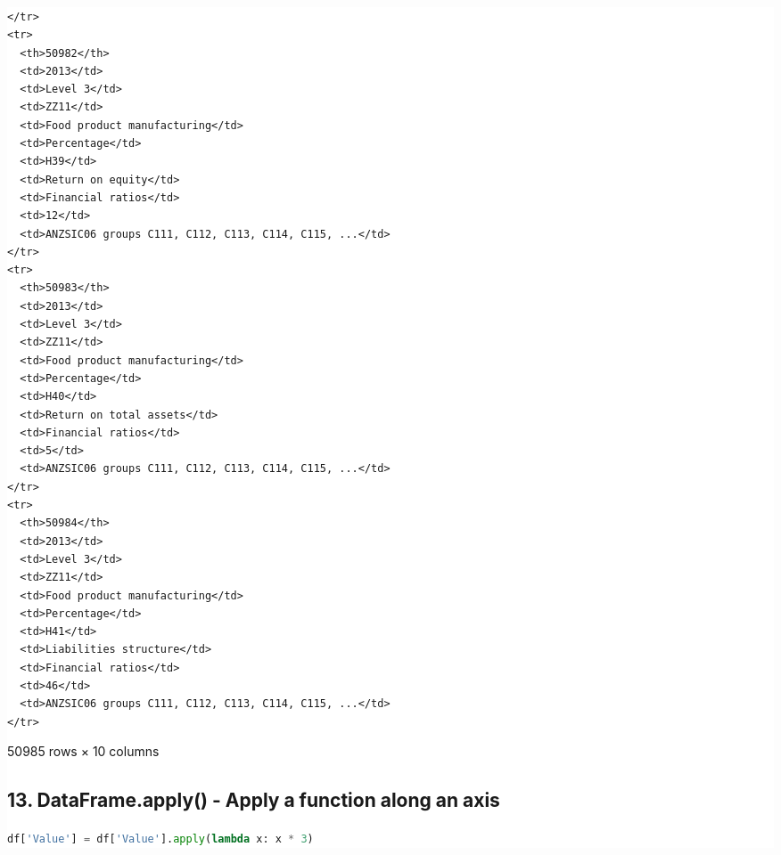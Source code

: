     </tr>
    <tr>
      <th>50982</th>
      <td>2013</td>
      <td>Level 3</td>
      <td>ZZ11</td>
      <td>Food product manufacturing</td>
      <td>Percentage</td>
      <td>H39</td>
      <td>Return on equity</td>
      <td>Financial ratios</td>
      <td>12</td>
      <td>ANZSIC06 groups C111, C112, C113, C114, C115, ...</td>
    </tr>
    <tr>
      <th>50983</th>
      <td>2013</td>
      <td>Level 3</td>
      <td>ZZ11</td>
      <td>Food product manufacturing</td>
      <td>Percentage</td>
      <td>H40</td>
      <td>Return on total assets</td>
      <td>Financial ratios</td>
      <td>5</td>
      <td>ANZSIC06 groups C111, C112, C113, C114, C115, ...</td>
    </tr>
    <tr>
      <th>50984</th>
      <td>2013</td>
      <td>Level 3</td>
      <td>ZZ11</td>
      <td>Food product manufacturing</td>
      <td>Percentage</td>
      <td>H41</td>
      <td>Liabilities structure</td>
      <td>Financial ratios</td>
      <td>46</td>
      <td>ANZSIC06 groups C111, C112, C113, C114, C115, ...</td>
    </tr>
  </tbody>
</table>
<p>50985 rows × 10 columns</p>
</div>



## 13. DataFrame.apply() - Apply a function along an axis


```python
df['Value'] = df['Value'].apply(lambda x: x * 3)  
```
